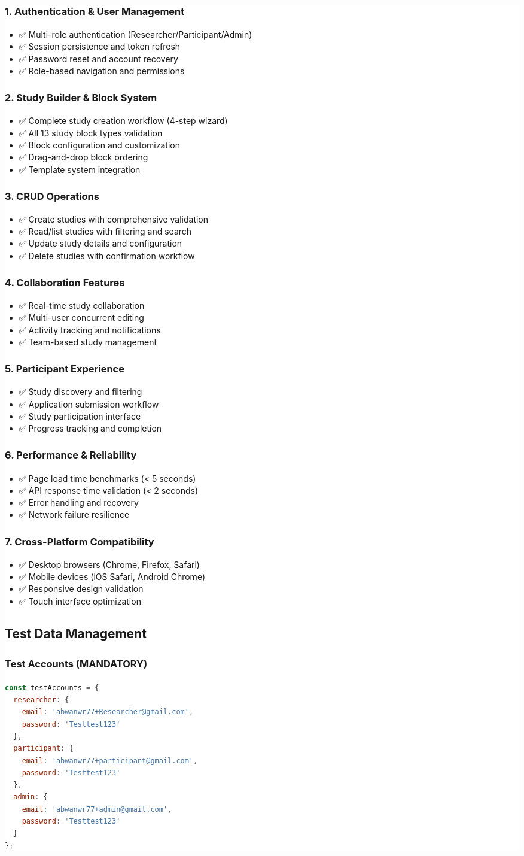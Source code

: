 ### 1. Authentication & User Management
- ✅ Multi-role authentication (Researcher/Participant/Admin)
- ✅ Session persistence and token refresh
- ✅ Password reset and account recovery
- ✅ Role-based navigation and permissions

### 2. Study Builder & Block System
- ✅ Complete study creation workflow (4-step wizard)
- ✅ All 13 study block types validation
- ✅ Block configuration and customization
- ✅ Drag-and-drop block ordering
- ✅ Template system integration

### 3. CRUD Operations
- ✅ Create studies with comprehensive validation
- ✅ Read/list studies with filtering and search
- ✅ Update study details and configuration  
- ✅ Delete studies with confirmation workflow

### 4. Collaboration Features
- ✅ Real-time study collaboration
- ✅ Multi-user concurrent editing
- ✅ Activity tracking and notifications
- ✅ Team-based study management

### 5. Participant Experience
- ✅ Study discovery and filtering
- ✅ Application submission workflow
- ✅ Study participation interface
- ✅ Progress tracking and completion

### 6. Performance & Reliability
- ✅ Page load time benchmarks (< 5 seconds)
- ✅ API response time validation (< 2 seconds)
- ✅ Error handling and recovery
- ✅ Network failure resilience

### 7. Cross-Platform Compatibility
- ✅ Desktop browsers (Chrome, Firefox, Safari)
- ✅ Mobile devices (iOS Safari, Android Chrome)
- ✅ Responsive design validation
- ✅ Touch interface optimization

## Test Data Management

### Test Accounts (MANDATORY)
```javascript
const testAccounts = {
  researcher: { 
    email: 'abwanwr77+Researcher@gmail.com', 
    password: 'Testtest123' 
  },
  participant: { 
    email: 'abwanwr77+participant@gmail.com', 
    password: 'Testtest123' 
  },
  admin: { 
    email: 'abwanwr77+admin@gmail.com', 
    password: 'Testtest123' 
  }
};
```